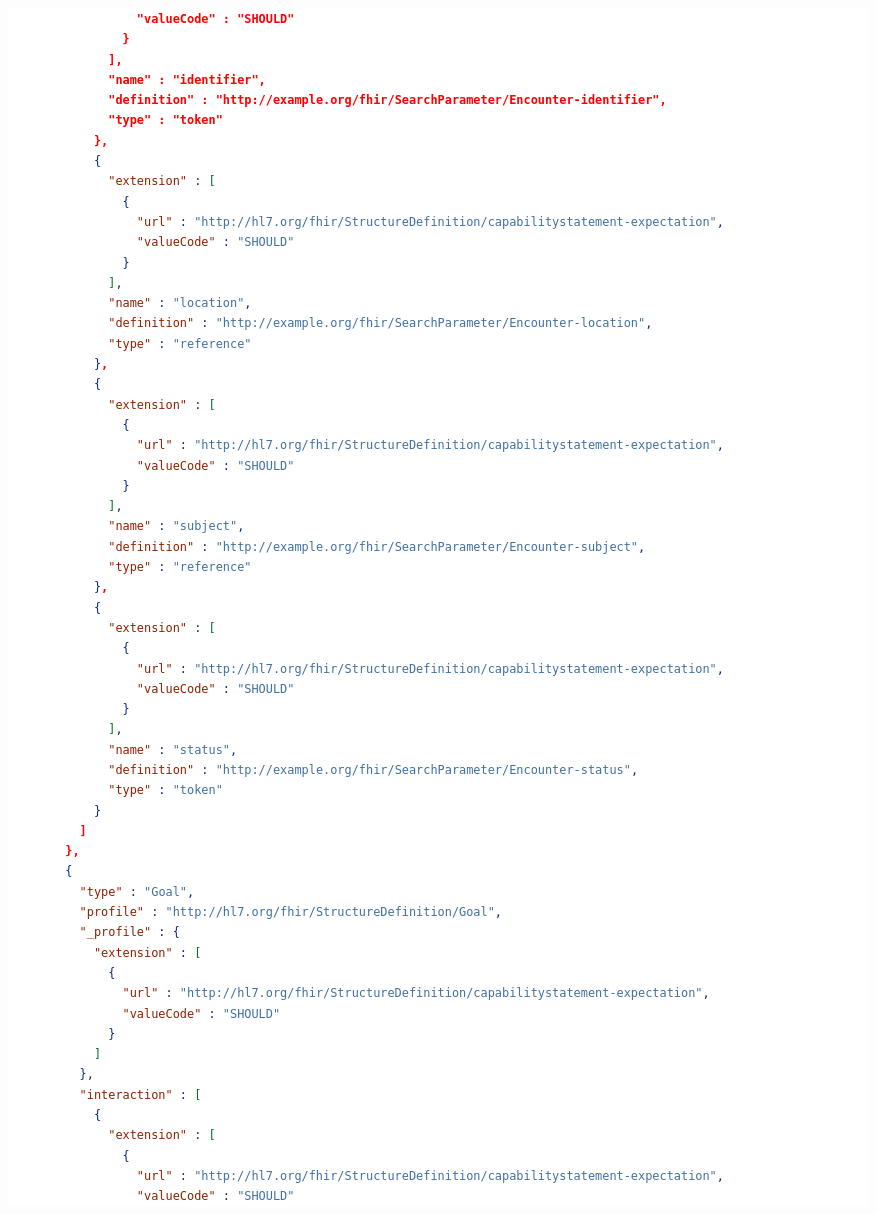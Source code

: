 ```json
                  "valueCode" : "SHOULD"
                }
              ],
              "name" : "identifier",
              "definition" : "http://example.org/fhir/SearchParameter/Encounter-identifier",
              "type" : "token"
            },
            {
              "extension" : [
                {
                  "url" : "http://hl7.org/fhir/StructureDefinition/capabilitystatement-expectation",
                  "valueCode" : "SHOULD"
                }
              ],
              "name" : "location",
              "definition" : "http://example.org/fhir/SearchParameter/Encounter-location",
              "type" : "reference"
            },
            {
              "extension" : [
                {
                  "url" : "http://hl7.org/fhir/StructureDefinition/capabilitystatement-expectation",
                  "valueCode" : "SHOULD"
                }
              ],
              "name" : "subject",
              "definition" : "http://example.org/fhir/SearchParameter/Encounter-subject",
              "type" : "reference"
            },
            {
              "extension" : [
                {
                  "url" : "http://hl7.org/fhir/StructureDefinition/capabilitystatement-expectation",
                  "valueCode" : "SHOULD"
                }
              ],
              "name" : "status",
              "definition" : "http://example.org/fhir/SearchParameter/Encounter-status",
              "type" : "token"
            }
          ]
        },
        {
          "type" : "Goal",
          "profile" : "http://hl7.org/fhir/StructureDefinition/Goal",
          "_profile" : {
            "extension" : [
              {
                "url" : "http://hl7.org/fhir/StructureDefinition/capabilitystatement-expectation",
                "valueCode" : "SHOULD"
              }
            ]
          },
          "interaction" : [
            {
              "extension" : [
                {
                  "url" : "http://hl7.org/fhir/StructureDefinition/capabilitystatement-expectation",
                  "valueCode" : "SHOULD"
```